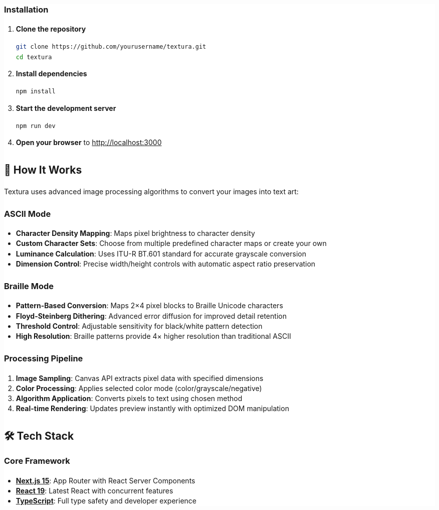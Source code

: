 ### Installation

1. **Clone the repository**

   ```bash
   git clone https://github.com/yourusername/textura.git
   cd textura
   ```

2. **Install dependencies**

   ```bash
   npm install
   ```

3. **Start the development server**

   ```bash
   npm run dev
   ```

4. **Open your browser** to [http://localhost:3000](http://localhost:3000)

## 🎯 How It Works

Textura uses advanced image processing algorithms to convert your images into text art:

### ASCII Mode

- **Character Density Mapping**: Maps pixel brightness to character density
- **Custom Character Sets**: Choose from multiple predefined character maps or create your own
- **Luminance Calculation**: Uses ITU-R BT.601 standard for accurate grayscale conversion
- **Dimension Control**: Precise width/height controls with automatic aspect ratio preservation

### Braille Mode

- **Pattern-Based Conversion**: Maps 2×4 pixel blocks to Braille Unicode characters
- **Floyd-Steinberg Dithering**: Advanced error diffusion for improved detail retention
- **Threshold Control**: Adjustable sensitivity for black/white pattern detection
- **High Resolution**: Braille patterns provide 4× higher resolution than traditional ASCII

### Processing Pipeline

1. **Image Sampling**: Canvas API extracts pixel data with specified dimensions
2. **Color Processing**: Applies selected color mode (color/grayscale/negative)
3. **Algorithm Application**: Converts pixels to text using chosen method
4. **Real-time Rendering**: Updates preview instantly with optimized DOM manipulation

## 🛠️ Tech Stack

### Core Framework

- **[Next.js 15](https://nextjs.org)**: App Router with React Server Components
- **[React 19](https://react.dev)**: Latest React with concurrent features
- **[TypeScript](https://www.typescriptlang.org/)**: Full type safety and developer experience
